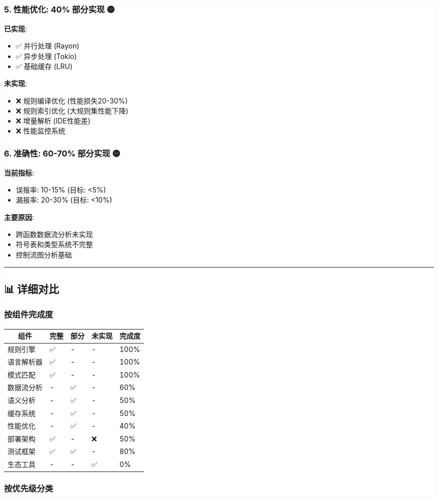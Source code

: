 ### 5. 性能优化: 40% 部分实现 🟡

**已实现**:
- ✅ 并行处理 (Rayon)
- ✅ 异步处理 (Tokio)
- ✅ 基础缓存 (LRU)

**未实现**:
- ❌ 规则编译优化 (性能损失20-30%)
- ❌ 规则索引优化 (大规则集性能下降)
- ❌ 增量解析 (IDE性能差)
- ❌ 性能监控系统

### 6. 准确性: 60-70% 部分实现 🟡

**当前指标**:
- 误报率: 10-15% (目标: <5%)
- 漏报率: 20-30% (目标: <10%)

**主要原因**:
- 跨函数数据流分析未实现
- 符号表和类型系统不完整
- 控制流图分析基础

---

## 📊 详细对比

### 按组件完成度

| 组件 | 完整 | 部分 | 未实现 | 完成度 |
|------|------|------|--------|--------|
| 规则引擎 | ✅ | - | - | 100% |
| 语言解析器 | ✅ | - | - | 100% |
| 模式匹配 | ✅ | - | - | 100% |
| 数据流分析 | - | ✅ | - | 60% |
| 语义分析 | - | ✅ | - | 50% |
| 缓存系统 | - | ✅ | - | 50% |
| 性能优化 | - | ✅ | - | 40% |
| 部署架构 | ✅ | - | ❌ | 50% |
| 测试框架 | ✅ | ✅ | - | 80% |
| 生态工具 | - | - | ✅ | 0% |

### 按优先级分类
